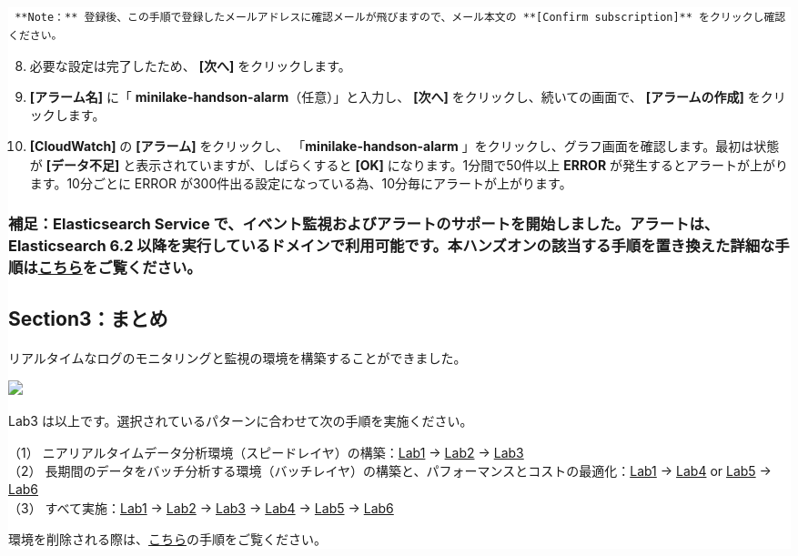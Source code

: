      **Note：** 登録後、この手順で登録したメールアドレスに確認メールが飛びますので、メール本文の **[Confirm subscription]** をクリックし確認ください。

 8. 必要な設定は完了したため、 **[次へ]** をクリックします。

 9. **[アラーム名]** に「 **minilake-handson-alarm**（任意）」と入力し、 **[次へ]** をクリックし、続いての画面で、 **[アラームの作成]** をクリックします。

 10. **[CloudWatch]** の **[アラーム]** をクリックし、 「**minilake-handson-alarm** 」をクリックし、グラフ画面を確認します。最初は状態が **[データ不足]** と表示されていますが、しばらくすると **[OK]** になります。1分間で50件以上  **ERROR** が発生するとアラートが上がります。10分ごとに ERROR が300件出る設定になっている為、10分毎にアラートが上がります。

### 補足：Elasticsearch Service で、イベント監視およびアラートのサポートを開始しました。アラートは、 Elasticsearch 6.2 以降を実行しているドメインで利用可能です。本ハンズオンの該当する手順を置き換えた詳細な手順は[こちら](additional_info_lab3.md)をご覧ください。

## Section3：まとめ

リアルタイムなログのモニタリングと監視の環境を構築することができました。

 <img src="../images/architecture_lab3.png">

Lab3 は以上です。選択されているパターンに合わせて次の手順を実施ください。

（1） ニアリアルタイムデータ分析環境（スピードレイヤ）の構築：[Lab1](../lab1/README.md) → [Lab2](../lab2/README.md) → [Lab3](../lab3/README.md)  
（2） 長期間のデータをバッチ分析する環境（バッチレイヤ）の構築と、パフォーマンスとコストの最適化：[Lab1](../lab1/README.md) → [Lab4](../lab4/README.md) or [Lab5](../lab5/README.md) → [Lab6](../lab6/README.md)  
（3） すべて実施：[Lab1](../lab1/README.md) → [Lab2](../lab2/README.md) → [Lab3](../lab3/README.md) → [Lab4](../lab4/README.md) → [Lab5](../lab5/README.md) → [Lab6](../lab6/README.md)

環境を削除される際は、[こちら](../clean-up/README.md)の手順をご覧ください。
